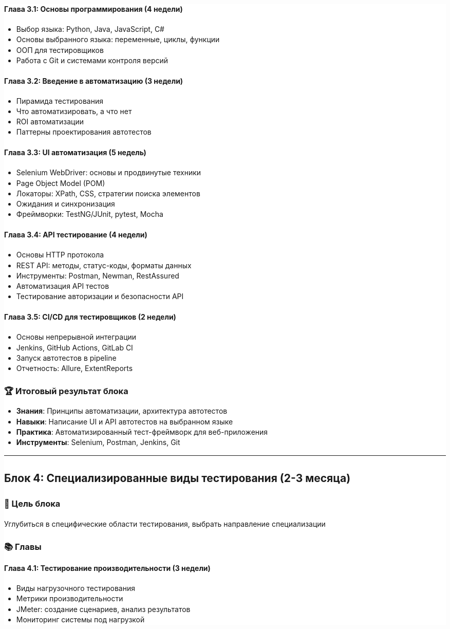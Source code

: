 #### Глава 3.1: Основы программирования (4 недели)
- Выбор языка: Python, Java, JavaScript, C#
- Основы выбранного языка: переменные, циклы, функции
- ООП для тестировщиков
- Работа с Git и системами контроля версий

#### Глава 3.2: Введение в автоматизацию (3 недели)
- Пирамида тестирования
- Что автоматизировать, а что нет
- ROI автоматизации
- Паттерны проектирования автотестов

#### Глава 3.3: UI автоматизация (5 недель)
- Selenium WebDriver: основы и продвинутые техники
- Page Object Model (POM)
- Локаторы: XPath, CSS, стратегии поиска элементов
- Ожидания и синхронизация
- Фреймворки: TestNG/JUnit, pytest, Mocha

#### Глава 3.4: API тестирование (4 недели)
- Основы HTTP протокола
- REST API: методы, статус-коды, форматы данных
- Инструменты: Postman, Newman, RestAssured
- Автоматизация API тестов
- Тестирование авторизации и безопасности API

#### Глава 3.5: CI/CD для тестировщиков (2 недели)
- Основы непрерывной интеграции
- Jenkins, GitHub Actions, GitLab CI
- Запуск автотестов в pipeline
- Отчетность: Allure, ExtentReports

### 🏆 Итоговый результат блока
- **Знания**: Принципы автоматизации, архитектура автотестов
- **Навыки**: Написание UI и API автотестов на выбранном языке
- **Практика**: Автоматизированный тест-фреймворк для веб-приложения
- **Инструменты**: Selenium, Postman, Jenkins, Git

---

## Блок 4: Специализированные виды тестирования (2-3 месяца)

### 🎯 Цель блока
Углубиться в специфические области тестирования, выбрать направление специализации

### 📚 Главы

#### Глава 4.1: Тестирование производительности (3 недели)
- Виды нагрузочного тестирования
- Метрики производительности
- JMeter: создание сценариев, анализ результатов
- Мониторинг системы под нагрузкой
